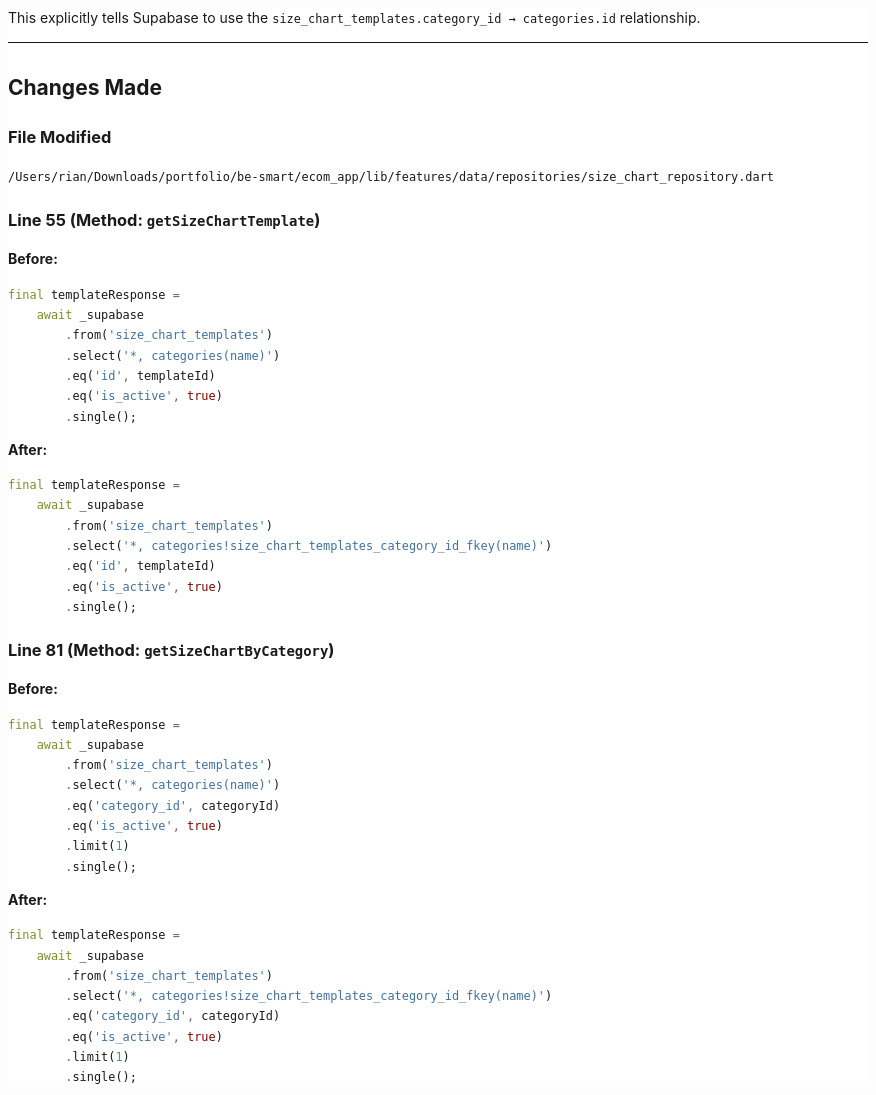 This explicitly tells Supabase to use the `size_chart_templates.category_id → categories.id` relationship.

---

## Changes Made

### File Modified
`/Users/rian/Downloads/portfolio/be-smart/ecom_app/lib/features/data/repositories/size_chart_repository.dart`

### Line 55 (Method: `getSizeChartTemplate`)
**Before:**
```dart
final templateResponse =
    await _supabase
        .from('size_chart_templates')
        .select('*, categories(name)')
        .eq('id', templateId)
        .eq('is_active', true)
        .single();
```

**After:**
```dart
final templateResponse =
    await _supabase
        .from('size_chart_templates')
        .select('*, categories!size_chart_templates_category_id_fkey(name)')
        .eq('id', templateId)
        .eq('is_active', true)
        .single();
```

### Line 81 (Method: `getSizeChartByCategory`)
**Before:**
```dart
final templateResponse =
    await _supabase
        .from('size_chart_templates')
        .select('*, categories(name)')
        .eq('category_id', categoryId)
        .eq('is_active', true)
        .limit(1)
        .single();
```

**After:**
```dart
final templateResponse =
    await _supabase
        .from('size_chart_templates')
        .select('*, categories!size_chart_templates_category_id_fkey(name)')
        .eq('category_id', categoryId)
        .eq('is_active', true)
        .limit(1)
        .single();
```
